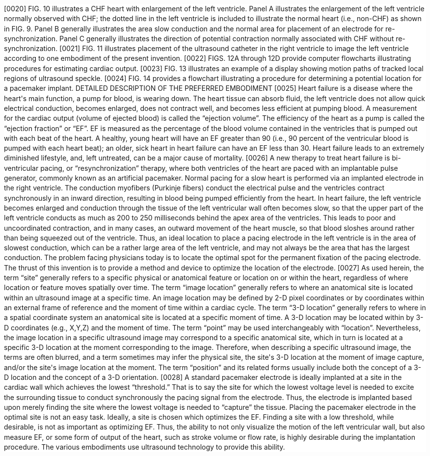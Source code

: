   [0020]   FIG. 10 illustrates a CHF heart with enlargement of the left ventricle. Panel A illustrates the enlargement of the left ventricle normally observed with CHF; the dotted line in the left ventricle is included to illustrate the normal heart (i.e., non-CHF) as shown in FIG. 9. Panel B generally illustrates the area slow conduction and the normal area for placement of an electrode for re-synchronization. Panel C generally illustrates the direction of potential contraction normally associated with CHF without re-synchronization. 
  [0021]   FIG. 11 illustrates placement of the ultrasound catheter in the right ventricle to image the left ventricle according to one embodiment of the present invention. 
  [0022]   FIGS. 12A through 12D provide computer flowcharts illustrating procedures for estimating cardiac output. 
  [0023]   FIG. 13 illustrates an example of a display showing motion paths of tracked local regions of ultrasound speckle. 
  [0024]   FIG. 14 provides a flowchart illustrating a procedure for determining a potential location for a pacemaker implant.
 DETAILED DESCRIPTION OF THE PREFERRED EMBODIMENT 
 [0025]   Heart failure is a disease where the heart's main function, a pump for blood, is wearing down. The heart tissue can absorb fluid, the left ventricle does not allow quick electrical conduction, becomes enlarged, does not contract well, and becomes less efficient at pumping blood. A measurement for the cardiac output (volume of ejected blood) is called the “ejection volume”. The efficiency of the heart as a pump is called the “ejection fraction” or “EF”. EF is measured as the percentage of the blood volume contained in the ventricles that is pumped out with each beat of the heart. A healthy, young heart will have an EF greater than 90 (i.e., 90 percent of the ventricular blood is pumped with each heart beat); an older, sick heart in heart failure can have an EF less than 30. Heart failure leads to an extremely diminished lifestyle, and, left untreated, can be a major cause of mortality. 
  [0026]   A new therapy to treat heart failure is bi-ventricular pacing, or “resynchronization” therapy, where both ventricles of the heart are paced with an implantable pulse generator, commonly known as an artificial pacemaker. Normal pacing for a slow heart is performed via an implanted electrode in the right ventricle. The conduction myofibers (Purkinje fibers) conduct the electrical pulse and the ventricles contract synchronously in an inward direction, resulting in blood being pumped efficiently from the heart. In heart failure, the left ventricle becomes enlarged and conduction through the tissue of the left ventricular wall often becomes slow, so that the upper part of the left ventricle conducts as much as 200 to 250 milliseconds behind the apex area of the ventricles. This leads to poor and uncoordinated contraction, and in many cases, an outward movement of the heart muscle, so that blood sloshes around rather than being squeezed out of the ventricle. Thus, an ideal location to place a pacing electrode in the left ventricle is in the area of slowest conduction, which can be a rather large area of the left ventricle, and may not always be the area that has the largest conduction. The problem facing physicians today is to locate the optimal spot for the permanent fixation of the pacing electrode. The thrust of this invention is to provide a method and device to optimize the location of the electrode. 
  [0027]   As used herein, the term “site” generally refers to a specific physical or anatomical feature or location on or within the heart, regardless of where location or feature moves spatially over time. The term “image location” generally refers to where an anatomical site is located within an ultrasound image at a specific time. An image location may be defined by 2-D pixel coordinates or by coordinates within an external frame of reference and the moment of time within a cardiac cycle. The term “3-D location” generally refers to where in a spatial coordinate system an anatomical site is located at a specific moment of time. A 3-D location may be located within by 3-D coordinates (e.g., X,Y,Z) and the moment of time. The term “point” may be used interchangeably with “location”. Nevertheless, the image location in a specific ultrasound image may correspond to a specific anatomical site, which in turn is located at a specific 3-D location at the moment corresponding to the image. Therefore, when describing a specific ultrasound image, the terms are often blurred, and a term sometimes may infer the physical site, the site's 3-D location at the moment of image capture, and/or the site's image location at the moment. The term “position” and its related forms usually include both the concept of a 3-D location and the concept of a 3-D orientation. 
  [0028]   A standard pacemaker electrode is ideally implanted at a site in the cardiac wall which achieves the lowest “threshold.” That is to say the site for which the lowest voltage level is needed to excite the surrounding tissue to conduct synchronously the pacing signal from the electrode. Thus, the electrode is implanted based upon merely finding the site where the lowest voltage is needed to “capture” the tissue. Placing the pacemaker electrode in the optimal site is not an easy task. Ideally, a site is chosen which optimizes the EF. Finding a site with a low threshold, while desirable, is not as important as optimizing EF. Thus, the ability to not only visualize the motion of the left ventricular wall, but also measure EF, or some form of output of the heart, such as stroke volume or flow rate, is highly desirable during the implantation procedure. The various embodiments use ultrasound technology to provide this ability. 